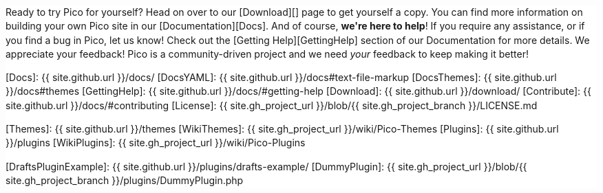 Ready to try Pico for yourself?  Head on over to our [Download][] page to get yourself a copy.  You can find more information on building your own Pico site in our [Documentation][Docs].  And of course, **we're here to help**!  If you require any assistance, or if you find a bug in Pico, let us know!  Check out the [Getting Help][GettingHelp] section of our Documentation for more details.  We appreciate your feedback!  Pico is a community-driven project and we need *your* feedback to keep making it better!

[Docs]: {{ site.github.url }}/docs/
[DocsYAML]: {{ site.github.url }}/docs#text-file-markup
[DocsThemes]: {{ site.github.url }}/docs#themes
[GettingHelp]: {{ site.github.url }}/docs/#getting-help
[Download]: {{ site.github.url }}/download/
[Contribute]: {{ site.github.url }}/docs/#contributing
[License]: {{ site.gh_project_url }}/blob/{{ site.gh_project_branch }}/LICENSE.md

[Themes]: {{ site.github.url }}/themes
[WikiThemes]: {{ site.gh_project_url }}/wiki/Pico-Themes
[Plugins]: {{ site.github.url }}/plugins
[WikiPlugins]: {{ site.gh_project_url }}/wiki/Pico-Plugins

[WikiMarkdown]: https://en.wikipedia.org/wiki/Markdown
[WikiMarkdownExample]: https://en.wikipedia.org/wiki/Markdown#Example
[Markdown]: https://daringfireball.net/projects/markdown/basics
[MarkdownSyntax]: https://daringfireball.net/projects/markdown/syntax
[MarkdownExtra]: https://michelf.ca/projects/php-markdown/extra/
[Twig]: http://twig.sensiolabs.org/
[TwigDocs]: http://twig.sensiolabs.org/documentation
[YAML]: https://en.wikipedia.org/wiki/YAML
[Hooking]: https://en.wikipedia.org/wiki/Hooking
[DraftsPluginExample]: {{ site.github.url }}/plugins/drafts-example/
[DummyPlugin]: {{ site.gh_project_url }}/blob/{{ site.gh_project_branch }}/plugins/DummyPlugin.php
